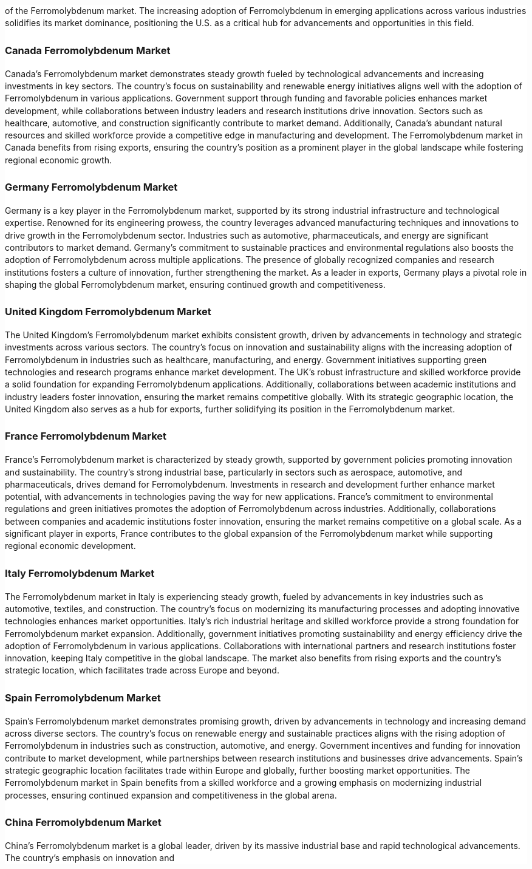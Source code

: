 of the Ferromolybdenum market. The increasing adoption of Ferromolybdenum in emerging applications across various industries solidifies its market dominance, positioning the U.S. as a critical hub for advancements and opportunities in this field.</p><h3>Canada Ferromolybdenum Market</h3><p>Canada&rsquo;s Ferromolybdenum market demonstrates steady growth fueled by technological advancements and increasing investments in key sectors. The country&rsquo;s focus on sustainability and renewable energy initiatives aligns well with the adoption of Ferromolybdenum in various applications. Government support through funding and favorable policies enhances market development, while collaborations between industry leaders and research institutions drive innovation. Sectors such as healthcare, automotive, and construction significantly contribute to market demand. Additionally, Canada&rsquo;s abundant natural resources and skilled workforce provide a competitive edge in manufacturing and development. The Ferromolybdenum market in Canada benefits from rising exports, ensuring the country&rsquo;s position as a prominent player in the global landscape while fostering regional economic growth.</p><h3>Germany Ferromolybdenum Market</h3><p>Germany is a key player in the Ferromolybdenum market, supported by its strong industrial infrastructure and technological expertise. Renowned for its engineering prowess, the country leverages advanced manufacturing techniques and innovations to drive growth in the Ferromolybdenum sector. Industries such as automotive, pharmaceuticals, and energy are significant contributors to market demand. Germany&rsquo;s commitment to sustainable practices and environmental regulations also boosts the adoption of Ferromolybdenum across multiple applications. The presence of globally recognized companies and research institutions fosters a culture of innovation, further strengthening the market. As a leader in exports, Germany plays a pivotal role in shaping the global Ferromolybdenum market, ensuring continued growth and competitiveness.</p><h3>United Kingdom Ferromolybdenum Market</h3><p>The United Kingdom&rsquo;s Ferromolybdenum market exhibits consistent growth, driven by advancements in technology and strategic investments across various sectors. The country&rsquo;s focus on innovation and sustainability aligns with the increasing adoption of Ferromolybdenum in industries such as healthcare, manufacturing, and energy. Government initiatives supporting green technologies and research programs enhance market development. The UK&rsquo;s robust infrastructure and skilled workforce provide a solid foundation for expanding Ferromolybdenum applications. Additionally, collaborations between academic institutions and industry leaders foster innovation, ensuring the market remains competitive globally. With its strategic geographic location, the United Kingdom also serves as a hub for exports, further solidifying its position in the Ferromolybdenum market.</p><h3>France Ferromolybdenum Market</h3><p>France&rsquo;s Ferromolybdenum market is characterized by steady growth, supported by government policies promoting innovation and sustainability. The country&rsquo;s strong industrial base, particularly in sectors such as aerospace, automotive, and pharmaceuticals, drives demand for Ferromolybdenum. Investments in research and development further enhance market potential, with advancements in technologies paving the way for new applications. France&rsquo;s commitment to environmental regulations and green initiatives promotes the adoption of Ferromolybdenum across industries. Additionally, collaborations between companies and academic institutions foster innovation, ensuring the market remains competitive on a global scale. As a significant player in exports, France contributes to the global expansion of the Ferromolybdenum market while supporting regional economic development.</p><h3>Italy Ferromolybdenum Market</h3><p>The Ferromolybdenum market in Italy is experiencing steady growth, fueled by advancements in key industries such as automotive, textiles, and construction. The country&rsquo;s focus on modernizing its manufacturing processes and adopting innovative technologies enhances market opportunities. Italy&rsquo;s rich industrial heritage and skilled workforce provide a strong foundation for Ferromolybdenum market expansion. Additionally, government initiatives promoting sustainability and energy efficiency drive the adoption of Ferromolybdenum in various applications. Collaborations with international partners and research institutions foster innovation, keeping Italy competitive in the global landscape. The market also benefits from rising exports and the country&rsquo;s strategic location, which facilitates trade across Europe and beyond.</p><h3>Spain Ferromolybdenum Market</h3><p>Spain&rsquo;s Ferromolybdenum market demonstrates promising growth, driven by advancements in technology and increasing demand across diverse sectors. The country&rsquo;s focus on renewable energy and sustainable practices aligns with the rising adoption of Ferromolybdenum in industries such as construction, automotive, and energy. Government incentives and funding for innovation contribute to market development, while partnerships between research institutions and businesses drive advancements. Spain&rsquo;s strategic geographic location facilitates trade within Europe and globally, further boosting market opportunities. The Ferromolybdenum market in Spain benefits from a skilled workforce and a growing emphasis on modernizing industrial processes, ensuring continued expansion and competitiveness in the global arena.</p><h3>China Ferromolybdenum Market</h3><p>China&rsquo;s Ferromolybdenum market is a global leader, driven by its massive industrial base and rapid technological advancements. The country&rsquo;s emphasis on innovation and